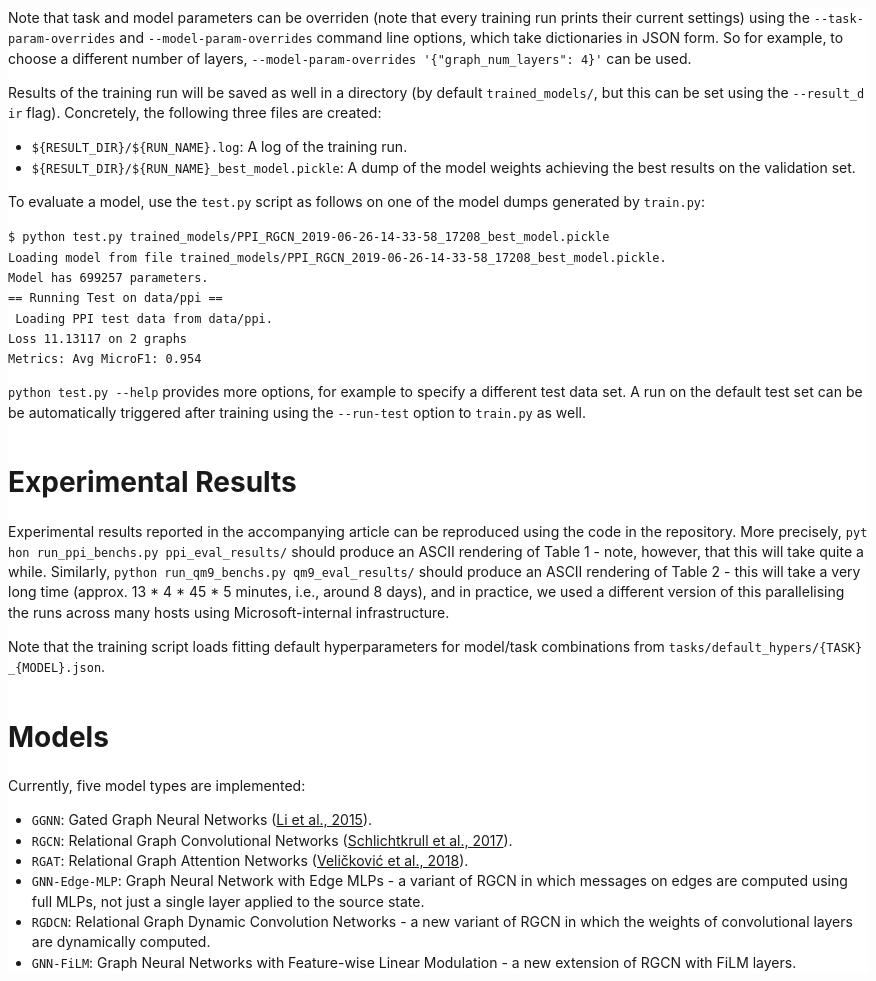 Note that task and model parameters can be overriden (note that every training
run prints their current settings) using the `--task-param-overrides` and
`--model-param-overrides` command line options, which take dictionaries in JSON
form.
So for example, to choose a different number of layers, 
`--model-param-overrides '{"graph_num_layers": 4}'` can be used.

Results of the training run will be saved as well in a directory (by default
`trained_models/`, but this can be set using the `--result_dir` flag).
Concretely, the following three files are created:
* `${RESULT_DIR}/${RUN_NAME}.log`: A log of the training run.
* `${RESULT_DIR}/${RUN_NAME}_best_model.pickle`: A dump of the model weights 
  achieving the best results on the validation set.

To evaluate a model, use the `test.py` script as follows on one of the
model dumps generated by `train.py`:
```
$ python test.py trained_models/PPI_RGCN_2019-06-26-14-33-58_17208_best_model.pickle
Loading model from file trained_models/PPI_RGCN_2019-06-26-14-33-58_17208_best_model.pickle.
Model has 699257 parameters.
== Running Test on data/ppi ==
 Loading PPI test data from data/ppi.
Loss 11.13117 on 2 graphs
Metrics: Avg MicroF1: 0.954
```
`python test.py --help` provides more options, for example to specify a different
test data set.
A run on the default test set can be be automatically triggered after training
using the `--run-test` option to `train.py` as well.

# Experimental Results
Experimental results reported in the accompanying article can be reproduced
using the code in the repository.
More precisely, `python run_ppi_benchs.py ppi_eval_results/` should
produce an ASCII rendering of Table 1 - note, however, that this will take
quite a while.
Similarly, `python run_qm9_benchs.py qm9_eval_results/` should
produce an ASCII rendering of Table 2 - this will take a very long time
(approx. 13 * 4 * 45 * 5 minutes, i.e., around 8 days), and
in practice, we used a different version of this parallelising the runs
across many hosts using Microsoft-internal infrastructure.

Note that the training script loads fitting default hyperparameters for
model/task combinations from `tasks/default_hypers/{TASK}_{MODEL}.json`.

# Models
Currently, five model types are implemented:
* `GGNN`: Gated Graph Neural Networks ([Li et al., 2015](#li-et-al-2015)).
* `RGCN`: Relational Graph Convolutional Networks ([Schlichtkrull et al., 2017](#schlichtkrull-et-al-2017)).
* `RGAT`: Relational Graph Attention Networks ([Veličković et al., 2018](#veličković-et-al-2018)).
* `GNN-Edge-MLP`: Graph Neural Network with Edge MLPs - a variant of RGCN in which messages on edges are computed using full MLPs, not just a single layer applied to the source state.
* `RGDCN`: Relational Graph Dynamic Convolution Networks - a new variant of RGCN in which the weights of convolutional layers are dynamically computed.
* `GNN-FiLM`: Graph Neural Networks with Feature-wise Linear Modulation - a new extension of RGCN with FiLM layers.
